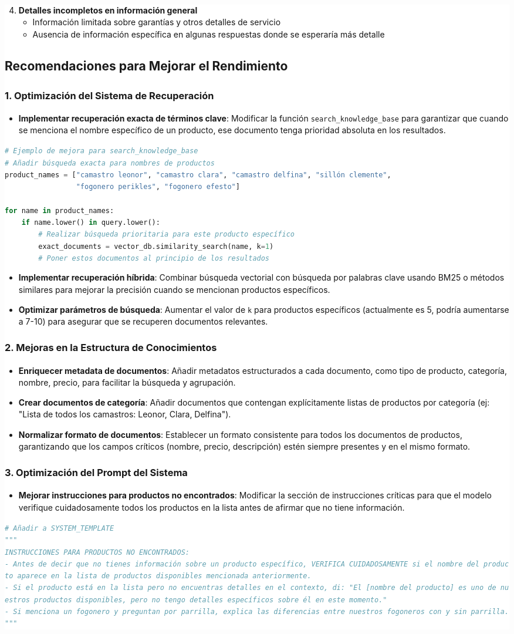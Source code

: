 4. **Detalles incompletos en información general**
   - Información limitada sobre garantías y otros detalles de servicio
   - Ausencia de información específica en algunas respuestas donde se esperaría más detalle

## Recomendaciones para Mejorar el Rendimiento

### 1. Optimización del Sistema de Recuperación

- **Implementar recuperación exacta de términos clave**: Modificar la función `search_knowledge_base` para garantizar que cuando se menciona el nombre específico de un producto, ese documento tenga prioridad absoluta en los resultados.

```python
# Ejemplo de mejora para search_knowledge_base
# Añadir búsqueda exacta para nombres de productos
product_names = ["camastro leonor", "camastro clara", "camastro delfina", "sillón clemente", 
                 "fogonero perikles", "fogonero efesto"]
                 
for name in product_names:
    if name.lower() in query.lower():
        # Realizar búsqueda prioritaria para este producto específico
        exact_documents = vector_db.similarity_search(name, k=1)
        # Poner estos documentos al principio de los resultados
```

- **Implementar recuperación híbrida**: Combinar búsqueda vectorial con búsqueda por palabras clave usando BM25 o métodos similares para mejorar la precisión cuando se mencionan productos específicos.

- **Optimizar parámetros de búsqueda**: Aumentar el valor de `k` para productos específicos (actualmente es 5, podría aumentarse a 7-10) para asegurar que se recuperen documentos relevantes.

### 2. Mejoras en la Estructura de Conocimientos

- **Enriquecer metadata de documentos**: Añadir metadatos estructurados a cada documento, como tipo de producto, categoría, nombre, precio, para facilitar la búsqueda y agrupación.

- **Crear documentos de categoría**: Añadir documentos que contengan explícitamente listas de productos por categoría (ej: "Lista de todos los camastros: Leonor, Clara, Delfina").

- **Normalizar formato de documentos**: Establecer un formato consistente para todos los documentos de productos, garantizando que los campos críticos (nombre, precio, descripción) estén siempre presentes y en el mismo formato.

### 3. Optimización del Prompt del Sistema

- **Mejorar instrucciones para productos no encontrados**: Modificar la sección de instrucciones críticas para que el modelo verifique cuidadosamente todos los productos en la lista antes de afirmar que no tiene información.

```python
# Añadir a SYSTEM_TEMPLATE
"""
INSTRUCCIONES PARA PRODUCTOS NO ENCONTRADOS:
- Antes de decir que no tienes información sobre un producto específico, VERIFICA CUIDADOSAMENTE si el nombre del producto aparece en la lista de productos disponibles mencionada anteriormente.
- Si el producto está en la lista pero no encuentras detalles en el contexto, di: "El [nombre del producto] es uno de nuestros productos disponibles, pero no tengo detalles específicos sobre él en este momento."
- Si menciona un fogonero y preguntan por parrilla, explica las diferencias entre nuestros fogoneros con y sin parrilla.
"""
```
